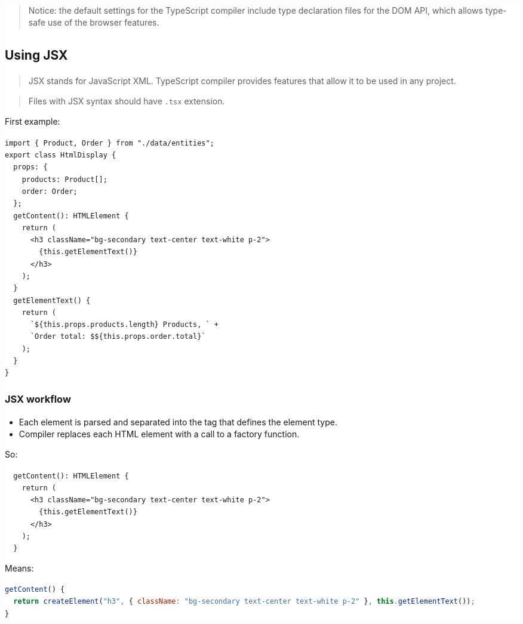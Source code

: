 > Notice: the default settings for the TypeScript compiler include type declaration files for the DOM API, which allows type-safe use of the browser features.

## Using JSX

> JSX stands for JavaScript XML. TypeScript compiler provides features that allow it to be used in any project.

> Files with JSX syntax should have `.tsx` extension.

First example:

```tsx
import { Product, Order } from "./data/entities";
export class HtmlDisplay {
  props: {
    products: Product[];
    order: Order;
  };
  getContent(): HTMLElement {
    return (
      <h3 className="bg-secondary text-center text-white p-2">
        {this.getElementText()}
      </h3>
    );
  }
  getElementText() {
    return (
      `${this.props.products.length} Products, ` +
      `Order total: $${this.props.order.total}`
    );
  }
}
```

### JSX workflow

- Each element is parsed and separated into the tag that defines the element type.
- Compiler replaces each HTML element with a call to a factory function.

So:

```tsx
  getContent(): HTMLElement {
    return (
      <h3 className="bg-secondary text-center text-white p-2">
        {this.getElementText()}
      </h3>
    );
  }
```

Means:

```js
getContent() {
  return createElement("h3", { className: "bg-secondary text-center text-white p-2" }, this.getElementText());
}
```
